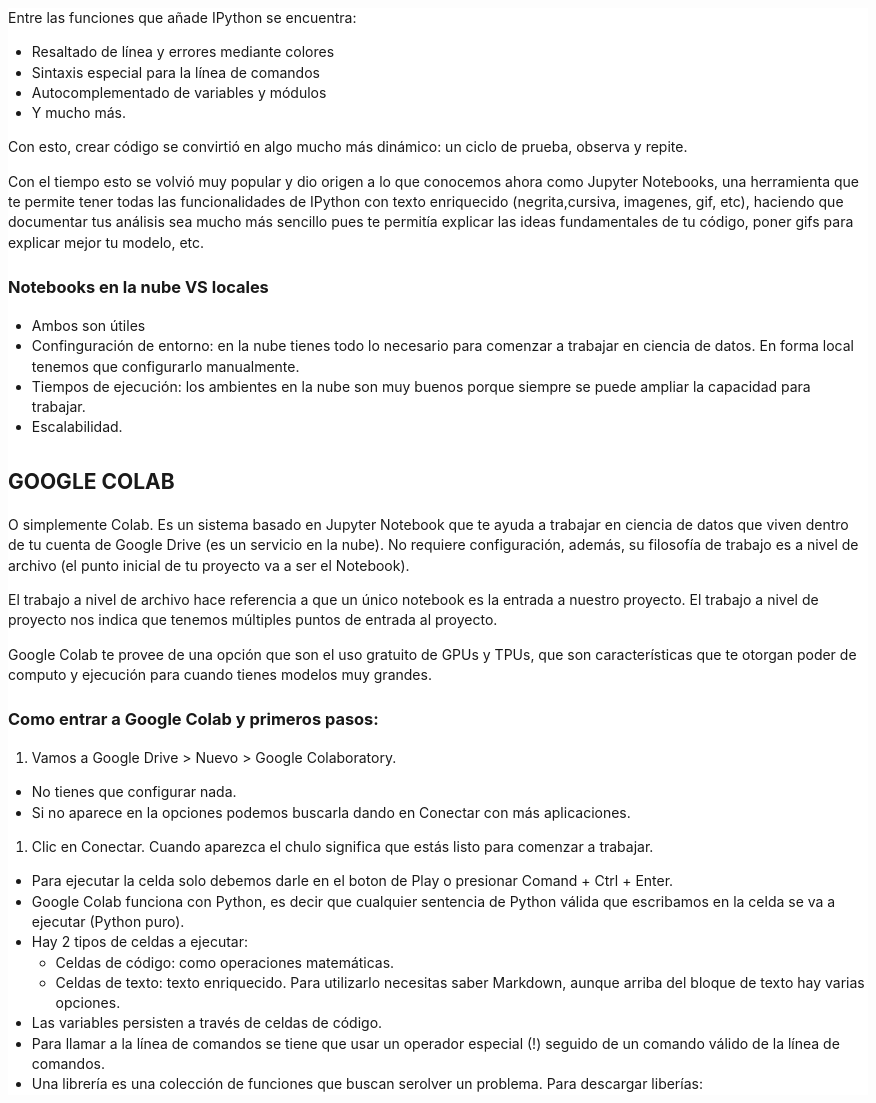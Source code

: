 Entre las funciones que añade IPython se encuentra:

- Resaltado de línea y errores mediante colores
- Sintaxis especial para la línea de comandos
- Autocomplementado de variables y módulos
- Y mucho más.

Con esto, crear código se convirtió en algo mucho más dinámico: un ciclo de prueba, observa y repite.

Con el tiempo esto se volvió muy popular y dio origen a lo que conocemos ahora como Jupyter Notebooks, una herramienta que te permite tener todas las funcionalidades de IPython con texto enriquecido (negrita,cursiva, imagenes, gif, etc), haciendo que documentar tus análisis sea mucho más sencillo pues te permitía explicar las ideas fundamentales de tu código, poner gifs para explicar mejor tu modelo, etc.

### Notebooks en la nube VS locales

- Ambos son útiles
- Confinguración de entorno: en la nube tienes todo lo necesario para comenzar a trabajar en ciencia de datos. En forma local tenemos que configurarlo manualmente.
- Tiempos de ejecución: los ambientes en la nube son muy buenos porque siempre se puede ampliar la capacidad para trabajar.
- Escalabilidad.

## GOOGLE COLAB

O simplemente Colab. Es un sistema basado en Jupyter Notebook que te ayuda a trabajar en ciencia de datos que viven dentro de tu cuenta de Google Drive (es un servicio en la nube). No requiere configuración, además, su filosofía de trabajo es a nivel de archivo (el punto inicial de tu proyecto va a ser el Notebook).

El trabajo a nivel de archivo hace referencia a que un único notebook es la entrada a nuestro proyecto. El trabajo a nivel de proyecto nos indica que tenemos múltiples puntos de entrada al proyecto.

Google Colab te provee de una opción que son el uso gratuito de GPUs y TPUs, que son características que te otorgan poder de computo y ejecución para cuando tienes modelos muy grandes.

### Como entrar a Google Colab y primeros pasos:

1. Vamos a Google Drive > Nuevo > Google Colaboratory.
- No tienes que configurar nada.
- Si no aparece en la opciones podemos buscarla dando en Conectar con más aplicaciones.
1. Clic en Conectar. Cuando aparezca el chulo significa que estás listo para comenzar a trabajar.
- Para ejecutar la celda solo debemos darle en el boton de Play o presionar Comand + Ctrl + Enter.
- Google Colab funciona con Python, es decir que cualquier sentencia de Python válida que escribamos en la celda se va a ejecutar (Python puro).
- Hay 2 tipos de celdas a ejecutar:
    - Celdas de código: como operaciones matemáticas.
    - Celdas de texto: texto enriquecido. Para utilizarlo necesitas saber Markdown, aunque arriba del bloque de texto hay varias opciones.
- Las variables persisten a través de celdas de código.
- Para llamar a la línea de comandos se tiene que usar un operador especial (!) seguido de un comando válido de la línea de comandos.
- Una librería es una colección de funciones que buscan serolver un problema. Para descargar liberías:
    